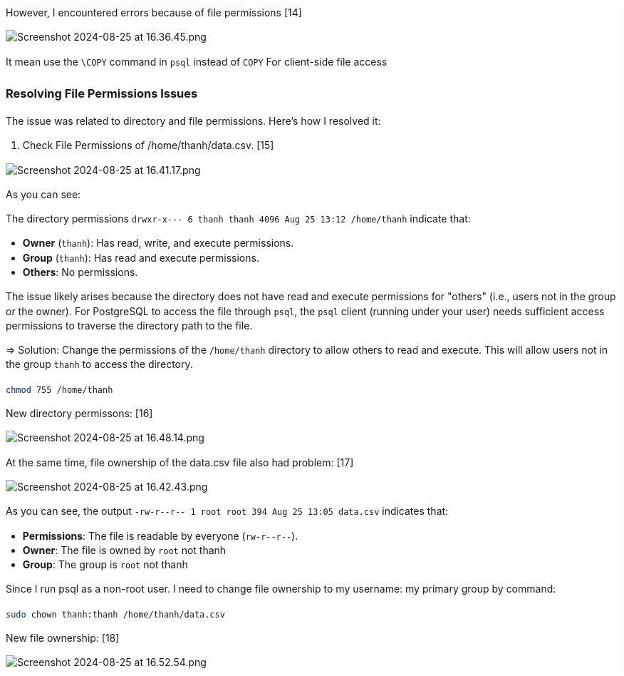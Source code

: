 However, I encountered errors because of file permissions [14]

![Screenshot 2024-08-25 at 16.36.45.png](https://prod-files-secure.s3.us-west-2.amazonaws.com/3eeea792-6a15-4818-99ea-5b65509b1256/e6d776ce-f344-4af9-8b44-3605cbcd4868/Screenshot_2024-08-25_at_16.36.45.png)

It mean use the `\COPY` command in `psql` instead of `COPY` For client-side file access

### Resolving File Permissions Issues

The issue was related to directory and file permissions. Here’s how I resolved it:

1. Check File Permissions of /home/thanh/data.csv.  [15]

![Screenshot 2024-08-25 at 16.41.17.png](https://prod-files-secure.s3.us-west-2.amazonaws.com/3eeea792-6a15-4818-99ea-5b65509b1256/c2243c28-b940-4217-a49a-932a392314e1/Screenshot_2024-08-25_at_16.41.17.png)

As you can see: 

The directory permissions `drwxr-x--- 6 thanh thanh 4096 Aug 25 13:12 /home/thanh` indicate that:

- **Owner** (`thanh`): Has read, write, and execute permissions.
- **Group** (`thanh`): Has read and execute permissions.
- **Others**: No permissions.

The issue likely arises because the directory does not have read and execute permissions for "others" (i.e., users not in the group or the owner). For PostgreSQL to access the file through `psql`, the `psql` client (running under your user) needs sufficient access permissions to traverse the directory path to the file.

⇒ Solution: Change the permissions of the `/home/thanh` directory to allow others to read and execute. This will allow users not in the group `thanh` to access the directory.

```bash
chmod 755 /home/thanh
```

New directory permissons: [16]

![Screenshot 2024-08-25 at 16.48.14.png](https://prod-files-secure.s3.us-west-2.amazonaws.com/3eeea792-6a15-4818-99ea-5b65509b1256/dd85a936-8fd8-4592-a701-e982ae7738fe/Screenshot_2024-08-25_at_16.48.14.png)

At the same time, file ownership of the data.csv file also had problem: [17]

![Screenshot 2024-08-25 at 16.42.43.png](https://prod-files-secure.s3.us-west-2.amazonaws.com/3eeea792-6a15-4818-99ea-5b65509b1256/fd85fcee-c3f9-4ba9-a4ad-d9baca48dea0/Screenshot_2024-08-25_at_16.42.43.png)

As you can see, the output `-rw-r--r-- 1 root root 394 Aug 25 13:05 data.csv` indicates that:

- **Permissions**: The file is readable by everyone (`rw-r--r--`).
- **Owner**: The file is owned by `root` not thanh
- **Group**: The group is `root`  not thanh

Since I run psql as a non-root user. I need to change file ownership to my username: my primary group by command:

```bash
sudo chown thanh:thanh /home/thanh/data.csv
```

New file ownership: [18]

![Screenshot 2024-08-25 at 16.52.54.png](https://prod-files-secure.s3.us-west-2.amazonaws.com/3eeea792-6a15-4818-99ea-5b65509b1256/f192923e-c559-4c74-9ce5-6e064504c71b/Screenshot_2024-08-25_at_16.52.54.png)
